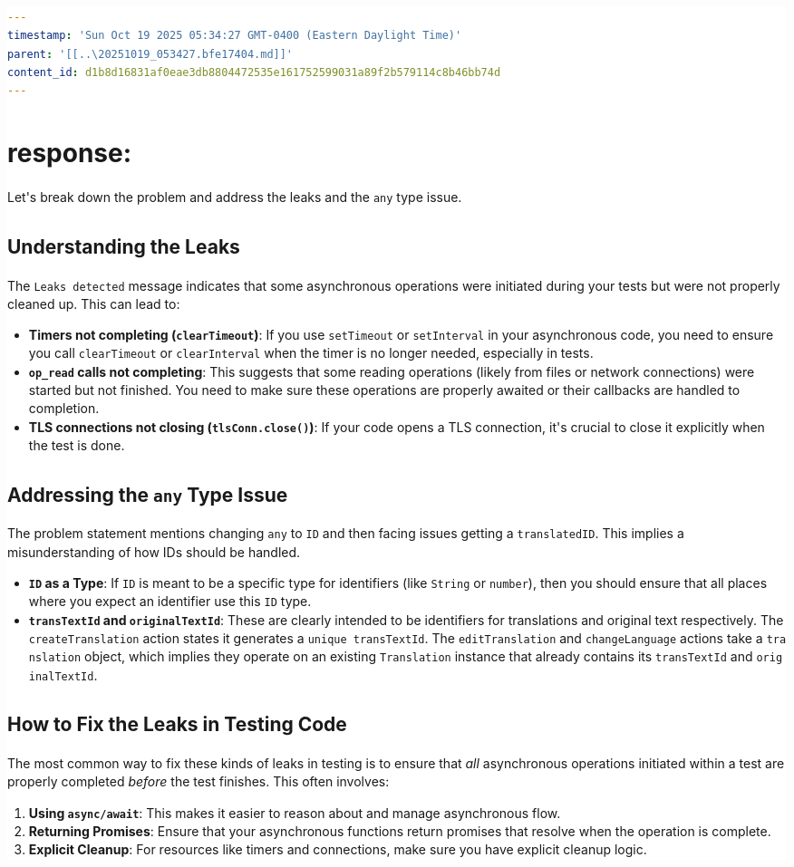 ```yaml
---
timestamp: 'Sun Oct 19 2025 05:34:27 GMT-0400 (Eastern Daylight Time)'
parent: '[[..\20251019_053427.bfe17404.md]]'
content_id: d1b8d16831af0eae3db8804472535e161752599031a89f2b579114c8b46bb74d
---
```


# response:

Let's break down the problem and address the leaks and the `any` type issue.

## Understanding the Leaks

The `Leaks detected` message indicates that some asynchronous operations were initiated during your tests but were not properly cleaned up. This can lead to:

* **Timers not completing (`clearTimeout`)**: If you use `setTimeout` or `setInterval` in your asynchronous code, you need to ensure you call `clearTimeout` or `clearInterval` when the timer is no longer needed, especially in tests.
* **`op_read` calls not completing**: This suggests that some reading operations (likely from files or network connections) were started but not finished. You need to make sure these operations are properly awaited or their callbacks are handled to completion.
* **TLS connections not closing (`tlsConn.close()`)**: If your code opens a TLS connection, it's crucial to close it explicitly when the test is done.

## Addressing the `any` Type Issue

The problem statement mentions changing `any` to `ID` and then facing issues getting a `translatedID`. This implies a misunderstanding of how IDs should be handled.

* **`ID` as a Type**: If `ID` is meant to be a specific type for identifiers (like `String` or `number`), then you should ensure that all places where you expect an identifier use this `ID` type.
* **`transTextId` and `originalTextId`**: These are clearly intended to be identifiers for translations and original text respectively. The `createTranslation` action states it generates a `unique transTextId`. The `editTranslation` and `changeLanguage` actions take a `translation` object, which implies they operate on an existing `Translation` instance that already contains its `transTextId` and `originalTextId`.

## How to Fix the Leaks in Testing Code

The most common way to fix these kinds of leaks in testing is to ensure that *all* asynchronous operations initiated within a test are properly completed *before* the test finishes. This often involves:

1. **Using `async/await`**: This makes it easier to reason about and manage asynchronous flow.
2. **Returning Promises**: Ensure that your asynchronous functions return promises that resolve when the operation is complete.
3. **Explicit Cleanup**: For resources like timers and connections, make sure you have explicit cleanup logic.
